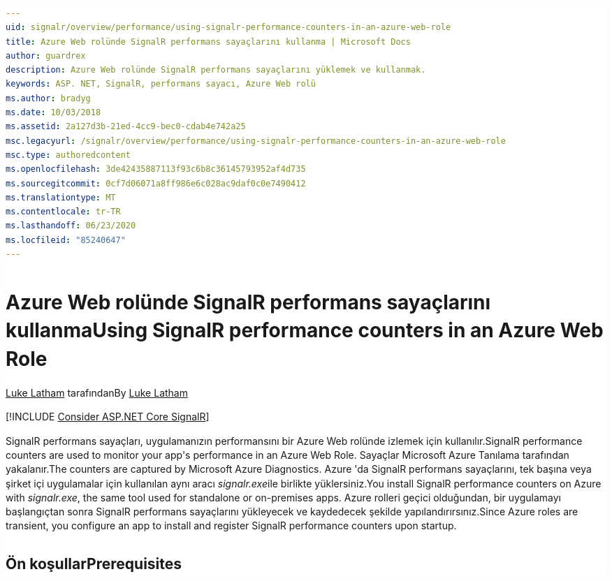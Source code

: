 ```yaml
---
uid: signalr/overview/performance/using-signalr-performance-counters-in-an-azure-web-role
title: Azure Web rolünde SignalR performans sayaçlarını kullanma | Microsoft Docs
author: guardrex
description: Azure Web rolünde SignalR performans sayaçlarını yüklemek ve kullanmak.
keywords: ASP. NET, SignalR, performans sayacı, Azure Web rolü
ms.author: bradyg
ms.date: 10/03/2018
ms.assetid: 2a127d3b-21ed-4cc9-bec0-cdab4e742a25
msc.legacyurl: /signalr/overview/performance/using-signalr-performance-counters-in-an-azure-web-role
msc.type: authoredcontent
ms.openlocfilehash: 3de42435887113f93c6b8c36145793952af4d735
ms.sourcegitcommit: 0cf7d06071a8ff986e6c028ac9daf0c0e7490412
ms.translationtype: MT
ms.contentlocale: tr-TR
ms.lasthandoff: 06/23/2020
ms.locfileid: "85240647"
---
```

# <a name="using-signalr-performance-counters-in-an-azure-web-role"></a><span data-ttu-id="09ea0-104">Azure Web rolünde SignalR performans sayaçlarını kullanma</span><span class="sxs-lookup"><span data-stu-id="09ea0-104">Using SignalR performance counters in an Azure Web Role</span></span>

<span data-ttu-id="09ea0-105">[Luke Latham](https://github.com/guardrex) tarafından</span><span class="sxs-lookup"><span data-stu-id="09ea0-105">By [Luke Latham](https://github.com/guardrex)</span></span>

[!INCLUDE [Consider ASP.NET Core SignalR](~/includes/signalr/signalr-version-disambiguation.md)]

<span data-ttu-id="09ea0-106">SignalR performans sayaçları, uygulamanızın performansını bir Azure Web rolünde izlemek için kullanılır.</span><span class="sxs-lookup"><span data-stu-id="09ea0-106">SignalR performance counters are used to monitor your app's performance in an Azure Web Role.</span></span> <span data-ttu-id="09ea0-107">Sayaçlar Microsoft Azure Tanılama tarafından yakalanır.</span><span class="sxs-lookup"><span data-stu-id="09ea0-107">The counters are captured by Microsoft Azure Diagnostics.</span></span> <span data-ttu-id="09ea0-108">Azure 'da SignalR performans sayaçlarını, tek başına veya şirket içi uygulamalar için kullanılan aynı aracı *signalr.exe*ile birlikte yüklersiniz.</span><span class="sxs-lookup"><span data-stu-id="09ea0-108">You install SignalR performance counters on Azure with *signalr.exe*, the same tool used for standalone or on-premises apps.</span></span> <span data-ttu-id="09ea0-109">Azure rolleri geçici olduğundan, bir uygulamayı başlangıçtan sonra SignalR performans sayaçlarını yükleyecek ve kaydedecek şekilde yapılandırırsınız.</span><span class="sxs-lookup"><span data-stu-id="09ea0-109">Since Azure roles are transient, you configure an app to install and register SignalR performance counters upon startup.</span></span>

## <a name="prerequisites"></a><span data-ttu-id="09ea0-110">Ön koşullar</span><span class="sxs-lookup"><span data-stu-id="09ea0-110">Prerequisites</span></span>
